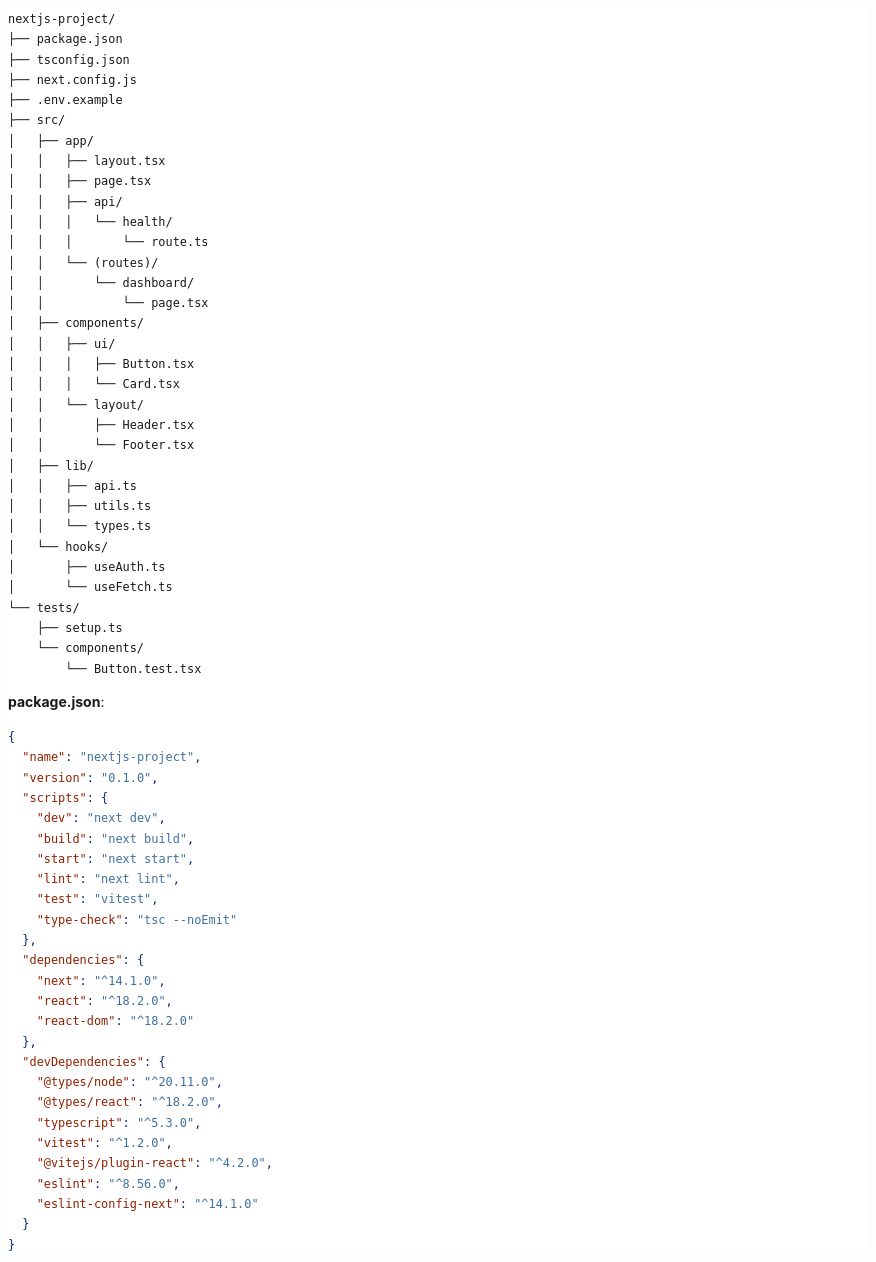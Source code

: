 ```
nextjs-project/
├── package.json
├── tsconfig.json
├── next.config.js
├── .env.example
├── src/
│   ├── app/
│   │   ├── layout.tsx
│   │   ├── page.tsx
│   │   ├── api/
│   │   │   └── health/
│   │   │       └── route.ts
│   │   └── (routes)/
│   │       └── dashboard/
│   │           └── page.tsx
│   ├── components/
│   │   ├── ui/
│   │   │   ├── Button.tsx
│   │   │   └── Card.tsx
│   │   └── layout/
│   │       ├── Header.tsx
│   │       └── Footer.tsx
│   ├── lib/
│   │   ├── api.ts
│   │   ├── utils.ts
│   │   └── types.ts
│   └── hooks/
│       ├── useAuth.ts
│       └── useFetch.ts
└── tests/
    ├── setup.ts
    └── components/
        └── Button.test.tsx
```

**package.json**:
```json
{
  "name": "nextjs-project",
  "version": "0.1.0",
  "scripts": {
    "dev": "next dev",
    "build": "next build",
    "start": "next start",
    "lint": "next lint",
    "test": "vitest",
    "type-check": "tsc --noEmit"
  },
  "dependencies": {
    "next": "^14.1.0",
    "react": "^18.2.0",
    "react-dom": "^18.2.0"
  },
  "devDependencies": {
    "@types/node": "^20.11.0",
    "@types/react": "^18.2.0",
    "typescript": "^5.3.0",
    "vitest": "^1.2.0",
    "@vitejs/plugin-react": "^4.2.0",
    "eslint": "^8.56.0",
    "eslint-config-next": "^14.1.0"
  }
}
```